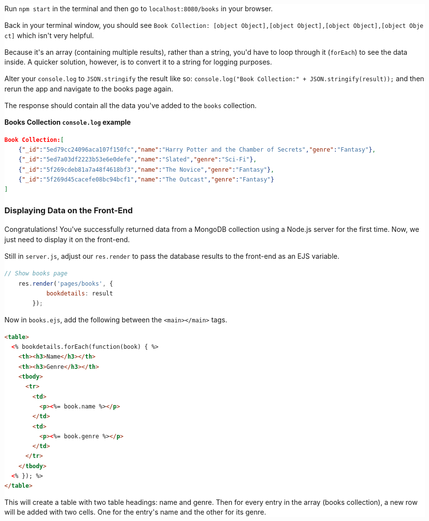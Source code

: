 Run `npm start` in the terminal and then go to `localhost:8080/books` in your browser.

Back in your terminal window, you should see `Book Collection: [object Object],[object Object],[object Object],[object Object]` which isn't very helpful.

Because it's an array (containing multiple results), rather than a string, you'd have to loop through it (`forEach`) to see the data inside. A quicker solution, however, is to convert it to a string for logging purposes.

Alter your `console.log` to `JSON.stringify` the result like so: `console.log("Book Collection:" + JSON.stringify(result));` and then rerun the app and navigate to the books page again.

The response should contain all the data you've added to the `books` collection.

**Books Collection `console.log` example**
```json
Book Collection:[
    {"_id":"5ed79cc24096aca107f150fc","name":"Harry Potter and the Chamber of Secrets","genre":"Fantasy"},
    {"_id":"5ed7a03df2223b53e6e0defe","name":"Slated","genre":"Sci-Fi"},
    {"_id":"5f269cdeb81a7a48f4618bf3","name":"The Novice","genre":"Fantasy"},
    {"_id":"5f269d45cacefe08bc94bcf1","name":"The Outcast","genre":"Fantasy"}
]
```
### Displaying Data on the Front-End

Congratulations! You've successfully returned data from a MongoDB collection using a Node.js server for the first time. Now, we just need to display it on the front-end.

Still in `server.js`, adjust our `res.render` to pass the database results to the front-end as an EJS variable.

```js
// Show books page
    res.render('pages/books', {
            bookdetails: result
        });
```
Now in `books.ejs`, add the following between the `<main></main>` tags.

```html
<table>
  <% bookdetails.forEach(function(book) { %>
    <th><h3>Name</h3></th>
    <th><h3>Genre</h3></th>
    <tbody>
      <tr>
        <td>
          <p><%= book.name %></p>
        </td>
        <td>
          <p><%= book.genre %></p>
        </td>
      </tr>
    </tbody>
  <% }); %>
</table>
```
This will create a table with two table headings: name and genre. Then for every entry in the array (books collection), a new row will be added with two cells. One for the entry's name and the other for its genre.
